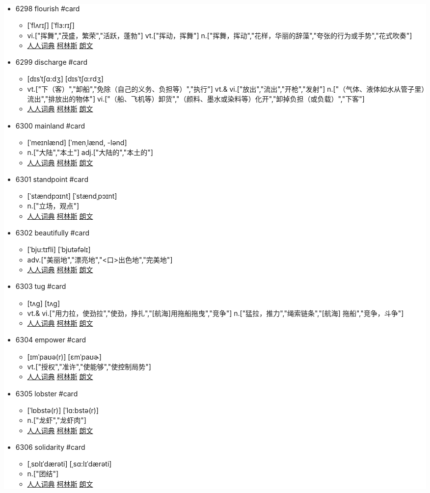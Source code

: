 
- 6298 flourish #card
  - [ˈflʌrɪʃ]  [ˈflɜ:rɪʃ]
  - vi.["挥舞","茂盛，繁荣","活跃，蓬勃"]  vt.["挥动，挥舞"]  n.["挥舞，挥动","花样，华丽的辞藻","夸张的行为或手势","花式吹奏"]
  - [人人词典](https://www.91dict.com/words?w=flourish) [柯林斯](https://www.collinsdictionary.com/zh/dictionary/english/flourish) [朗文](https://www.ldoceonline.com/dictionary/flourish)
  

- 6299 discharge #card
  - [dɪsˈtʃɑ:dʒ]  [dɪsˈtʃɑ:rdʒ]
  - vt.["下（客）","卸船","免除（自己的义务、负担等）","执行"]  vt.& vi.["放出","流出","开枪","发射"]  n.["（气体、液体如水从管子里）流出","排放出的物体"]  vi.["（船、飞机等）卸货","（颜料、墨水或染料等）化开","卸掉负担（或负载）","下客"]
  - [人人词典](https://www.91dict.com/words?w=discharge) [柯林斯](https://www.collinsdictionary.com/zh/dictionary/english/discharge) [朗文](https://www.ldoceonline.com/dictionary/discharge)
  

- 6300 mainland #card
  - [ˈmeɪnlænd]  [ˈmenˌlænd, -lənd]
  - n.["大陆","本土"]  adj.["大陆的","本土的"]
  - [人人词典](https://www.91dict.com/words?w=mainland) [柯林斯](https://www.collinsdictionary.com/zh/dictionary/english/mainland) [朗文](https://www.ldoceonline.com/dictionary/mainland)
  

- 6301 standpoint #card
  - [ˈstændpɔɪnt]  [ˈstændˌpɔɪnt]
  - n.["立场，观点"]
  - [人人词典](https://www.91dict.com/words?w=standpoint) [柯林斯](https://www.collinsdictionary.com/zh/dictionary/english/standpoint) [朗文](https://www.ldoceonline.com/dictionary/standpoint)
  

- 6302 beautifully #card
  - [ˈbju:tɪfli]  [ˈbjutəfəlɪ]
  - adv.["美丽地","漂亮地","<口>出色地","完美地"]
  - [人人词典](https://www.91dict.com/words?w=beautifully) [柯林斯](https://www.collinsdictionary.com/zh/dictionary/english/beautifully) [朗文](https://www.ldoceonline.com/dictionary/beautifully)
  

- 6303 tug #card
  - [tʌg]  [tʌɡ]
  - vt.& vi.["用力拉，使劲拉","使劲，挣扎","[航海]用拖船拖曳","竞争"]  n.["猛拉，推力","绳索链条","[航海] 拖船","竞争，斗争"]
  - [人人词典](https://www.91dict.com/words?w=tug) [柯林斯](https://www.collinsdictionary.com/zh/dictionary/english/tug) [朗文](https://www.ldoceonline.com/dictionary/tug)
  

- 6304 empower #card
  - [ɪmˈpaʊə(r)]  [ɛmˈpaʊɚ]
  - vt.["授权","准许","使能够","使控制局势"]
  - [人人词典](https://www.91dict.com/words?w=empower) [柯林斯](https://www.collinsdictionary.com/zh/dictionary/english/empower) [朗文](https://www.ldoceonline.com/dictionary/empower)
  

- 6305 lobster #card
  - [ˈlɒbstə(r)]  [ˈlɑ:bstə(r)]
  - n.["龙虾","龙虾肉"]
  - [人人词典](https://www.91dict.com/words?w=lobster) [柯林斯](https://www.collinsdictionary.com/zh/dictionary/english/lobster) [朗文](https://www.ldoceonline.com/dictionary/lobster)
  

- 6306 solidarity #card
  - [ˌsɒlɪˈdærəti]  [ˌsɑ:lɪˈdærəti]
  - n.["团结"]
  - [人人词典](https://www.91dict.com/words?w=solidarity) [柯林斯](https://www.collinsdictionary.com/zh/dictionary/english/solidarity) [朗文](https://www.ldoceonline.com/dictionary/solidarity)
  